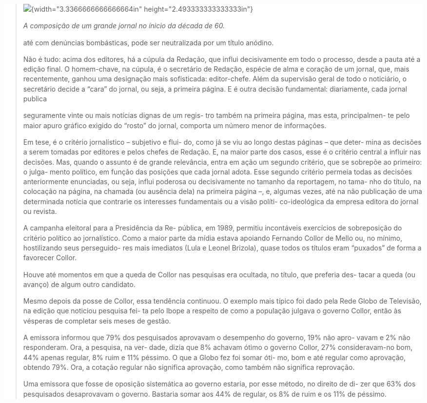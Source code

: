 > ![](media/image8.jpeg){width="3.3366666666666664in"
> height="2.493333333333333in"}
>
> *A composição de um grande jornal no ínicio da década de 60.*
>
> até com denúncias bombásticas, pode ser neutralizada por um título
> anódino.
>
> Não é tudo: acima dos editores, há a cúpula da Redação, que influi
> decisivamente em todo o processo, desde a pauta até a edição final. O
> homem-chave, na cúpula, é o secretário de Redação, espécie de alma e
> coração de um jornal, que, mais recentemente, ganhou uma designação
> mais sofisticada: editor-chefe. Além da supervisão geral de todo o
> noticiário, o secretário decide a “cara” do jornal, ou seja, a
> primeira página. E é outra decisão fundamental: diariamente, cada
> jornal publica
>
> seguramente vinte ou mais notícias dignas de um regis- tro também na
> primeira página, mas esta, principalmen- te pelo maior apuro gráfico
> exigido do “rosto” do jornal, comporta um número menor de informações.
>
> Em tese, é o critério jornalístico – subjetivo e flui- do, como já se
> viu ao longo destas páginas – que deter- mina as decisões a serem
> tomadas por editores e pelos chefes de Redação. E, na maior parte dos
> casos, esse é o critério central a influir nas decisões. Mas, quando o
> assunto é de grande relevância, entra em ação um segundo critério, que
> se sobrepõe ao primeiro: o julga- mento político, em função das
> posições que cada jornal adota. Esse segundo critério permeia todas as
> decisões anteriormente enunciadas, ou seja, influi poderosa ou
> decisivamente no tamanho da reportagem, no tama- nho do título, na
> colocação na página, na chamada (ou ausência dela) na primeira página
> –, e, algumas vezes, até na não publicação de uma determinada notícia
> que contrarie os interesses fundamentais ou a visão políti-
> co-ideológica da empresa editora do jornal ou revista.
>
> A campanha eleitoral para a Presidência da Re- pública, em 1989,
> permitiu incontáveis exercícios de sobreposição do critério político
> ao jornalístico. Como a maior parte da mídia estava apoiando Fernando
> Collor de Mello ou, no mínimo, hostilizando seus perseguido- res mais
> imediatos (Lula e Leonel Brizola), quase todos os títulos eram
> “puxados” de forma a favorecer Collor.
>
> Houve até momentos em que a queda de Collor nas pesquisas era
> ocultada, no título, que preferia des- tacar a queda (ou avanço) de
> algum outro candidato.
>
> Mesmo depois da posse de Collor, essa tendência continuou. O exemplo
> mais típico foi dado pela Rede Globo de Televisão, na edição que
> noticiou pesquisa fei- ta pelo Ibope a respeito de como a população
> julgava o governo Collor, então às vésperas de completar seis meses de
> gestão.
>
> A emissora informou que 79% dos pesquisados aprovavam o desempenho do
> governo, 19% não apro- vavam e 2% não responderam. Ora, a pesquisa, na
> ver- dade, dizia que 8% achavam ótimo o governo Collor, 27%
> consideravam-no bom, 44% apenas regular, 8% ruim e 11% péssimo. O que
> a Globo fez foi somar óti- mo, bom e até regular como aprovação,
> obtendo 79%. Ora, a cotação regular não significa aprovação, como
> também não significa reprovação.
>
> Uma emissora que fosse de oposição sistemática ao governo estaria, por
> esse método, no direito de di- zer que 63% dos pesquisados
> desaprovavam o governo. Bastaria somar aos 44% de regular, os 8% de
> ruim e os 11% de péssimo.